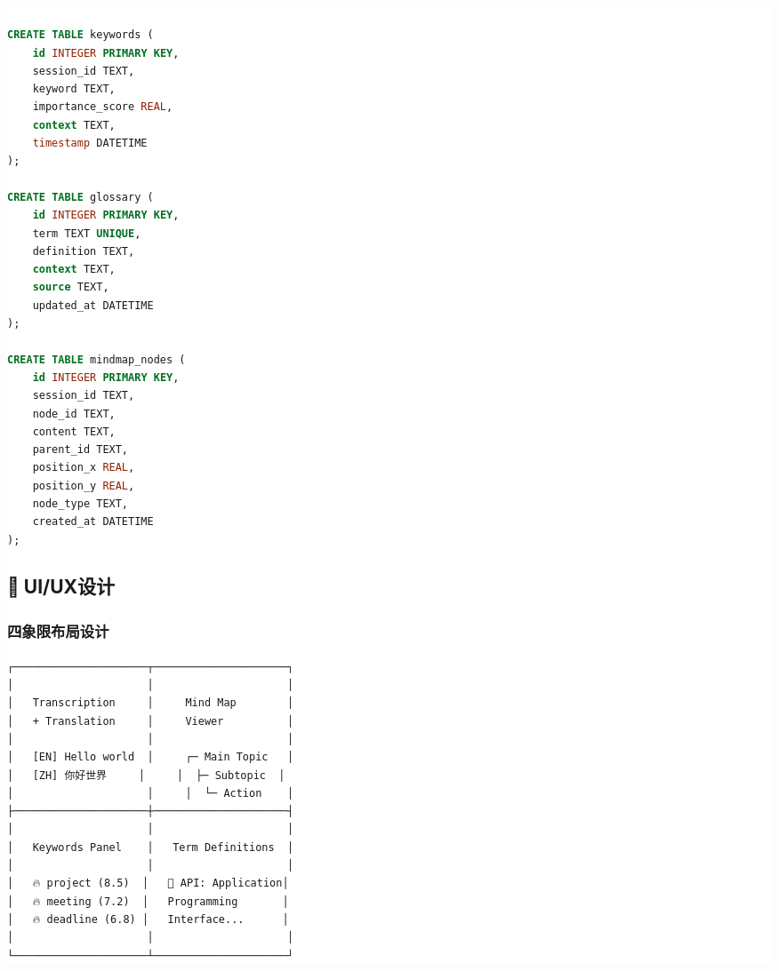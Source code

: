 ```sql

CREATE TABLE keywords (
    id INTEGER PRIMARY KEY,
    session_id TEXT,
    keyword TEXT,
    importance_score REAL,
    context TEXT,
    timestamp DATETIME
);

CREATE TABLE glossary (
    id INTEGER PRIMARY KEY,
    term TEXT UNIQUE,
    definition TEXT,
    context TEXT,
    source TEXT,
    updated_at DATETIME
);

CREATE TABLE mindmap_nodes (
    id INTEGER PRIMARY KEY,
    session_id TEXT,
    node_id TEXT,
    content TEXT,
    parent_id TEXT,
    position_x REAL,
    position_y REAL,
    node_type TEXT,
    created_at DATETIME
);
```

## 🎨 UI/UX设计

### 四象限布局设计
```
┌─────────────────────┬─────────────────────┐
│                     │                     │
│   Transcription     │     Mind Map        │
│   + Translation     │     Viewer          │
│                     │                     │
│   [EN] Hello world  │     ┌─ Main Topic   │
│   [ZH] 你好世界     │     │  ├─ Subtopic  │
│                     │     │  └─ Action    │
├─────────────────────┼─────────────────────┤
│                     │                     │
│   Keywords Panel    │   Term Definitions  │
│                     │                     │
│   🔥 project (8.5)  │   📖 API: Application│
│   🔥 meeting (7.2)  │   Programming       │
│   🔥 deadline (6.8) │   Interface...      │
│                     │                     │
└─────────────────────┴─────────────────────┘
```
